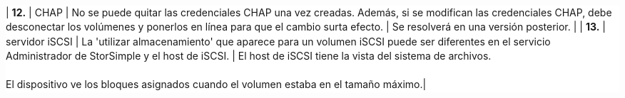 | **12.** | CHAP | No se puede quitar las credenciales CHAP una vez creadas. Además, si se modifican las credenciales CHAP, debe desconectar los volúmenes y ponerlos en línea para que el cambio surta efecto. | Se resolverá en una versión posterior. |
| **13.** | servidor iSCSI  | La 'utilizar almacenamiento' que aparece para un volumen iSCSI puede ser diferentes en el servicio Administrador de StorSimple y el host de iSCSI. | El host de iSCSI tiene la vista del sistema de archivos.<br></br>El dispositivo ve los bloques asignados cuando el volumen estaba en el tamaño máximo.|
